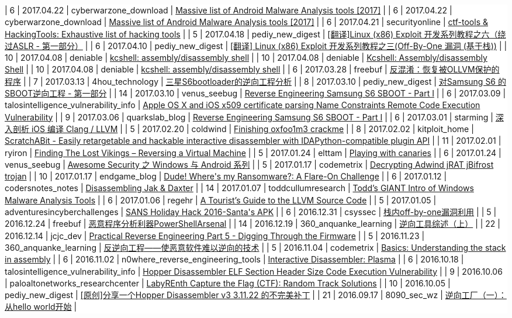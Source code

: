 | 6 | 2017.04.22 | cyberwarzone_download | [Massive list of Android Malware Analysis tools [2017]](https://cyberwarzone.com/2017/04/22/massive-list-android-malware-analysis-tools-2017/) |
| 6 | 2017.04.22 | cyberwarzone_download | [Massive list of Android Malware Analysis tools [2017]](https://cyberwarzone.com/massive-list-android-malware-analysis-tools-2017/) |
| 6 | 2017.04.21 | securityonline | [ctf-tools & HackingTools: Exhaustive list of hacking tools](https://securityonline.info/ctf-tools-hackingtools-exhaustive-list-of-hacking-tools/) |
| 5 | 2017.04.18 | pediy_new_digest | [[翻译]Linux (x86) Exploit 开发系列教程之六（绕过ASLR - 第一部分）](https://bbs.pediy.com/thread-217107.htm) |
| 6 | 2017.04.10 | pediy_new_digest | [[翻译] Linux (x86) Exploit 开发系列教程之三(Off-By-One 漏洞 (基于栈))](https://bbs.pediy.com/thread-216954.htm) |
| 10 | 2017.04.08 | deniable | [kcshell: assembly/disassembly shell](http://deniable.org/kcshell/) |
| 10 | 2017.04.08 | deniable | [Kcshell: Assembly/disassembly Shell](http://blog.deniable.org/blog/2017/04/08/kcshell/) |
| 10 | 2017.04.08 | deniable | [kcshell: assembly/disassembly shell](http://deniable.org/misc/kcshell) |
| 6 | 2017.03.28 | freebuf | [反混淆：恢复被OLLVM保护的程序](http://www.freebuf.com/articles/terminal/130142.html) |
| 7 | 2017.03.13 | 4hou_technology | [三星S6bootloader的逆向工程分析](http://www.4hou.com/technology/3786.html) |
| 8 | 2017.03.10 | pediy_new_digest | [对Samsung S6 的SBOOT逆向工程 - 第一部分](https://bbs.pediy.com/thread-216282.htm) |
| 14 | 2017.03.10 | venus_seebug | [Reverse Engineering Samsung S6 SBOOT - Part I](https://paper.seebug.org/242/) |
| 6 | 2017.03.09 | talosintelligence_vulnerability_info | [Apple OS X and iOS x509 certificate parsing Name Constraints Remote Code Execution Vulnerability](https://talosintelligence.com/vulnerability_reports/TALOS-2017-0296) |
| 9 | 2017.03.06 | quarkslab_blog | [Reverse Engineering Samsung S6 SBOOT - Part I](https://blog.quarkslab.com/reverse-engineering-samsung-s6-sboot-part-i.html) |
| 6 | 2017.03.01 | starming | [深入剖析 iOS 编译 Clang / LLVM](https://ming1016.github.io/2017/03/01/deeply-analyse-llvm/) |
| 5 | 2017.02.20 | coldwind | [Finishing oxfoo1m3 crackme](http://gynvael.coldwind.pl/?id=639) |
| 8 | 2017.02.02 | kitploit_home | [ScratchABit - Easily retargetable and hackable interactive disassembler with IDAPython-compatible plugin API](https://www.kitploit.com/2017/02/scratchabit-easily-retargetable-and.html) |
| 11 | 2017.02.01 | ryiron | [Finding The Lost Vikings – Reversing a Virtual Machine](https://ryiron.wordpress.com/2017/02/01/finding-the-lost-vikings-reversing-a-virtual-machine/) |
| 5 | 2017.01.24 | elttam | [Playing with canaries](https://www.elttam.com.au/blog/playing-with-canaries/) |
| 6 | 2017.01.24 | venus_seebug | [Awesome Security 之 Windows 与 Android 系列](https://paper.seebug.org/195/) |
| 5 | 2017.01.17 | codemetrix | [Decrypting Adwind jRAT jBifrost trojan](https://codemetrix.net/decrypting-adwind-jrat-jbifrost-trojan/) |
| 10 | 2017.01.17 | endgame_blog | [Dude! Where's my Ransomware?: A Flare-On Challenge](https://www.endgame.com/blog/technical-blog/dude-wheres-my-ransomware-flare-challenge) |
| 6 | 2017.01.12 | codersnotes_notes | [Disassembling Jak & Daxter](http://www.codersnotes.com/notes/disassembling-jak/) |
| 14 | 2017.01.07 | toddcullumresearch | [Todd’s GIANT Intro of Windows Malware Analysis Tools](https://toddcullumresearch.com/2017/07/01/todds-giant-intro-of-windows-malware-analysis-tools/) |
| 6 | 2017.01.06 | regehr | [A Tourist’s Guide to the LLVM Source Code](https://blog.regehr.org/archives/1453) |
| 5 | 2017.01.05 | adventuresincyberchallenges | [SANS Holiday Hack 2016-Santa's APK](https://adventuresincyberchallenges.blogspot.com/2017/01/sans-holiday-hack-santas-apk.html) |
| 6 | 2016.12.31 | csyssec | [栈内off-by-one漏洞利用](http://www.csyssec.org/20161231/stackoffbyone/) |
| 5 | 2016.12.24 | freebuf | [恶意程序分析利器PowerShellArsenal](http://www.freebuf.com/sectool/123524.html) |
| 14 | 2016.12.19 | 360_anquanke_learning | [​逆向工具综述（上）](https://www.anquanke.com/post/id/85154/) |
| 22 | 2016.12.14 | jcjc_dev | [Practical Reverse Engineering Part 5 - Digging Through the Firmware](http://jcjc-dev.com/2016/12/14/reversing-huawei-5-reversing-firmware/) |
| 5 | 2016.11.23 | 360_anquanke_learning | [反逆向工程——使恶意软件难以逆向的技术](https://www.anquanke.com/post/id/84976/) |
| 5 | 2016.11.04 | codemetrix | [Basics: Understanding the stack in assembly](https://codemetrix.net/understanding-the-stack-in-assembly/) |
| 6 | 2016.11.02 | n0where_reverse_engineering_tools | [Interactive Disassembler: Plasma](https://n0where.net/interactive-disassembler-plasma) |
| 6 | 2016.10.18 | talosintelligence_vulnerability_info | [Hopper Disassembler ELF Section Header Size Code Execution Vulnerability](https://talosintelligence.com/vulnerability_reports/TALOS-2016-0222) |
| 9 | 2016.10.06 | paloaltonetworks_researchcenter | [LabyREnth Capture the Flag (CTF): Random Track Solutions](https://researchcenter.paloaltonetworks.com/2016/10/unit42-labyrenth-capture-flag-ctf-random-track-solutions/) |
| 10 | 2016.10.05 | pediy_new_digest | [[原创]分享一个Hopper Disassembler v3 3.11.22 的不完美补丁](https://bbs.pediy.com/thread-213064.htm) |
| 21 | 2016.09.17 | 8090_sec_wz | [逆向工厂（一）：从hello world开始](http://www.8090-sec.com/archives/3514) |